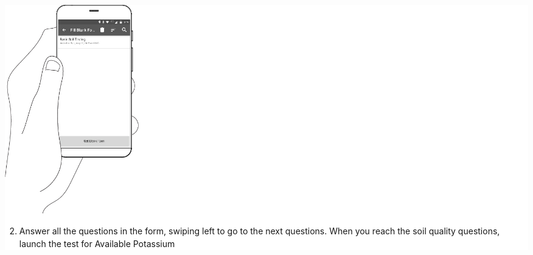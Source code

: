 <img src="images/survey%20screen1.jpg" width="220"><br>

2. Answer all the questions in the form, swiping left to go to the next questions. When you reach the soil quality questions, launch the test for Available Potassium<br>
